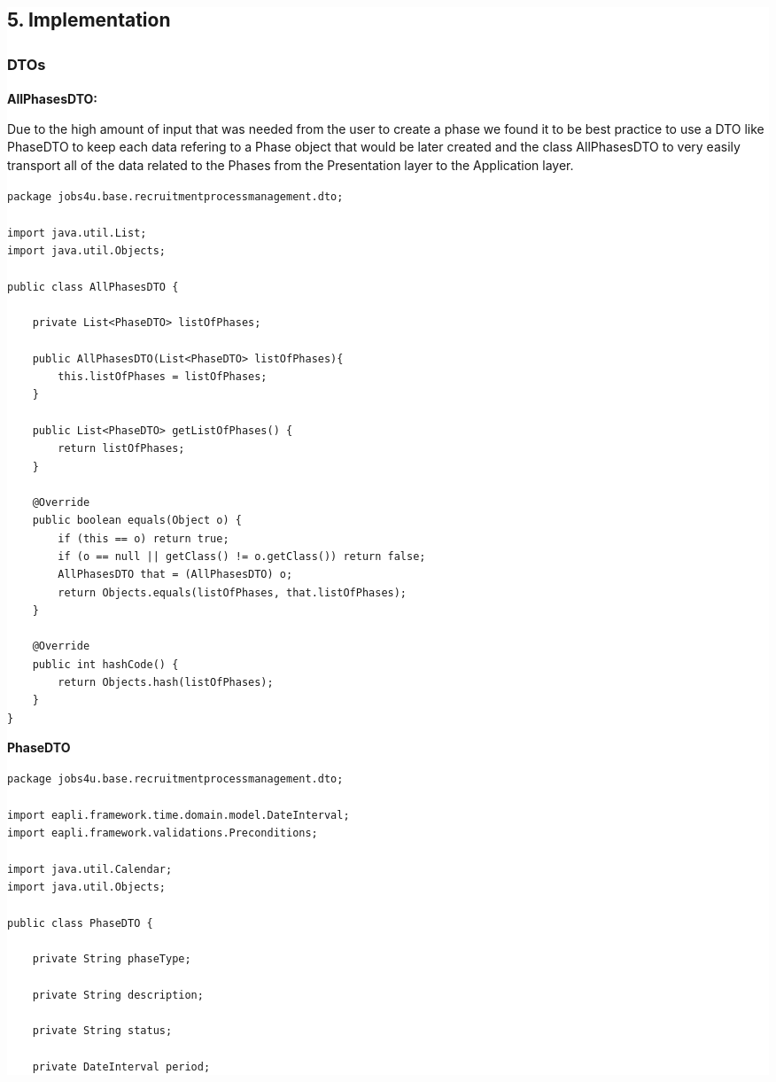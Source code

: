 ## 5. Implementation

### DTOs

**AllPhasesDTO:** 

Due to the high amount of input that was needed from the user to create a phase we found it to be best practice to use a DTO like PhaseDTO to keep each data refering to a Phase object that would be later created and the class AllPhasesDTO to very easily transport all of the data related to the Phases from the Presentation layer to the Application layer.
````
package jobs4u.base.recruitmentprocessmanagement.dto;

import java.util.List;
import java.util.Objects;

public class AllPhasesDTO {

    private List<PhaseDTO> listOfPhases;

    public AllPhasesDTO(List<PhaseDTO> listOfPhases){
        this.listOfPhases = listOfPhases;
    }

    public List<PhaseDTO> getListOfPhases() {
        return listOfPhases;
    }

    @Override
    public boolean equals(Object o) {
        if (this == o) return true;
        if (o == null || getClass() != o.getClass()) return false;
        AllPhasesDTO that = (AllPhasesDTO) o;
        return Objects.equals(listOfPhases, that.listOfPhases);
    }

    @Override
    public int hashCode() {
        return Objects.hash(listOfPhases);
    }
}

````

**PhaseDTO**
````
package jobs4u.base.recruitmentprocessmanagement.dto;

import eapli.framework.time.domain.model.DateInterval;
import eapli.framework.validations.Preconditions;

import java.util.Calendar;
import java.util.Objects;

public class PhaseDTO {

    private String phaseType;

    private String description;

    private String status;

    private DateInterval period;

````